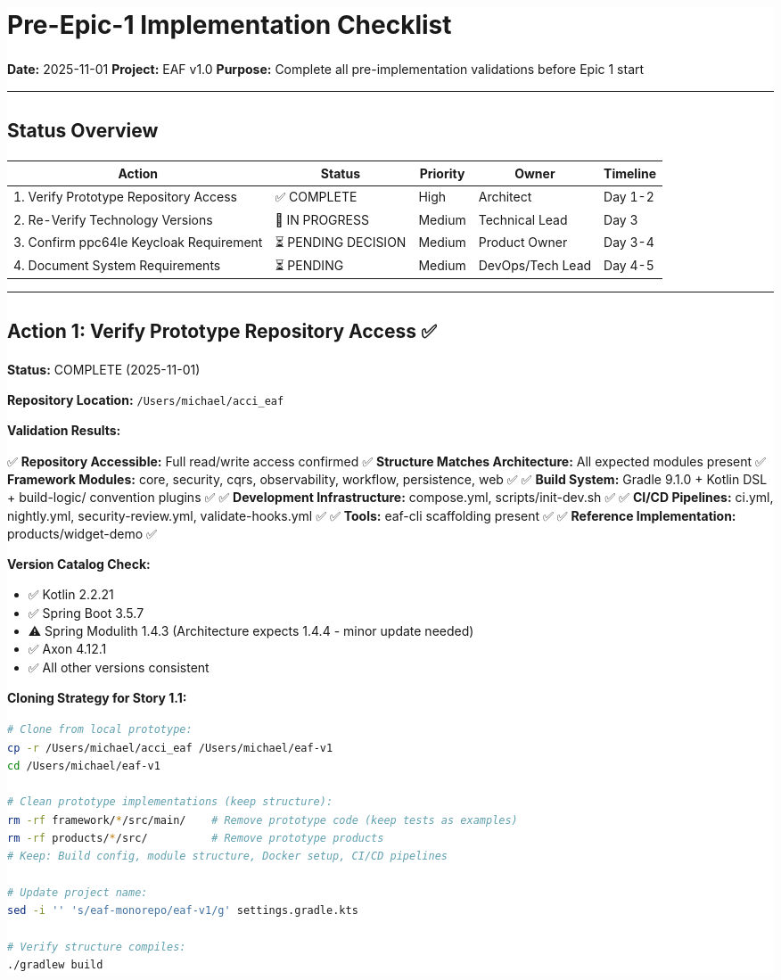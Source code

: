 # Pre-Epic-1 Implementation Checklist

**Date:** 2025-11-01
**Project:** EAF v1.0
**Purpose:** Complete all pre-implementation validations before Epic 1 start

---

## Status Overview

| Action | Status | Priority | Owner | Timeline |
|--------|--------|----------|-------|----------|
| 1. Verify Prototype Repository Access | ✅ COMPLETE | High | Architect | Day 1-2 |
| 2. Re-Verify Technology Versions | 🔄 IN PROGRESS | Medium | Technical Lead | Day 3 |
| 3. Confirm ppc64le Keycloak Requirement | ⏳ PENDING DECISION | Medium | Product Owner | Day 3-4 |
| 4. Document System Requirements | ⏳ PENDING | Medium | DevOps/Tech Lead | Day 4-5 |

---

## Action 1: Verify Prototype Repository Access ✅

**Status:** COMPLETE (2025-11-01)

**Repository Location:** `/Users/michael/acci_eaf`

**Validation Results:**

✅ **Repository Accessible:** Full read/write access confirmed
✅ **Structure Matches Architecture:** All expected modules present
✅ **Framework Modules:** core, security, cqrs, observability, workflow, persistence, web ✅
✅ **Build System:** Gradle 9.1.0 + Kotlin DSL + build-logic/ convention plugins ✅
✅ **Development Infrastructure:** compose.yml, scripts/init-dev.sh ✅
✅ **CI/CD Pipelines:** ci.yml, nightly.yml, security-review.yml, validate-hooks.yml ✅
✅ **Tools:** eaf-cli scaffolding present ✅
✅ **Reference Implementation:** products/widget-demo ✅

**Version Catalog Check:**
- ✅ Kotlin 2.2.21
- ✅ Spring Boot 3.5.7
- ⚠️ Spring Modulith 1.4.3 (Architecture expects 1.4.4 - minor update needed)
- ✅ Axon 4.12.1
- ✅ All other versions consistent

**Cloning Strategy for Story 1.1:**
```bash
# Clone from local prototype:
cp -r /Users/michael/acci_eaf /Users/michael/eaf-v1
cd /Users/michael/eaf-v1

# Clean prototype implementations (keep structure):
rm -rf framework/*/src/main/    # Remove prototype code (keep tests as examples)
rm -rf products/*/src/          # Remove prototype products
# Keep: Build config, module structure, Docker setup, CI/CD pipelines

# Update project name:
sed -i '' 's/eaf-monorepo/eaf-v1/g' settings.gradle.kts

# Verify structure compiles:
./gradlew build
```
